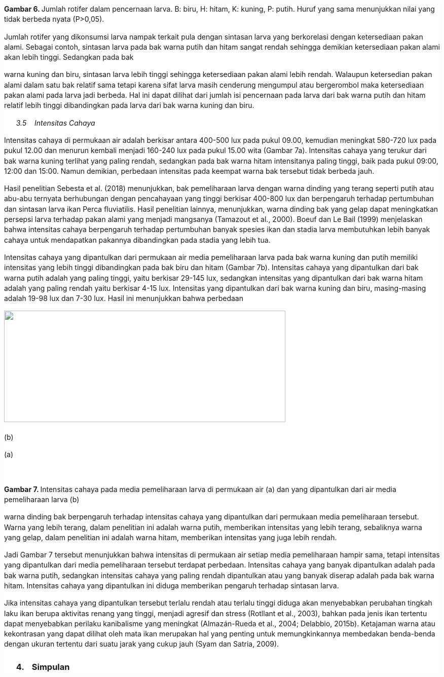 <p><span class="font2" style="font-weight:bold;">Gambar 6. </span><span class="font2">Jumlah rotifer dalam pencernaan larva. B: biru, H: hitam, K: kuning, P: putih. Huruf yang sama menunjukkan nilai yang tidak berbeda nyata (P&gt;0,05).</span></p>
<p><span class="font3">Jumlah rotifer yang dikonsumsi larva nampak terkait pula dengan sintasan larva yang berkorelasi dengan ketersediaan pakan alami. Sebagai contoh, sintasan larva pada bak warna putih dan hitam sangat rendah sehingga demikian ketersediaan pakan alami akan lebih tinggi. Sedangkan pada bak</span></p>
<p><span class="font3">warna kuning dan biru, sintasan larva lebih tinggi sehingga ketersediaan pakan alami lebih rendah. Walaupun ketersedian pakan alami dalam satu bak relatif sama tetapi karena sifat larva masih cenderung mengumpul atau bergerombol maka ketersediaan pakan alami pada larva jadi berbeda. Hal ini dapat dilihat dari jumlah isi pencernaan pada larva dari bak warna putih dan hitam relatif lebih tinggi dibandingkan pada larva dari bak warna kuning dan biru.</span></p>
<ul style="list-style:none;"><li>
<p><span class="font3" style="font-style:italic;">3.5 &nbsp;&nbsp;&nbsp;Intensitas Cahaya</span></p></li></ul>
<p><span class="font3">Intensitas cahaya di permukaan air adalah berkisar antara 400-500 lux pada pukul 09.00, kemudian meningkat 580-720 lux pada pukul 12.00 dan menurun kembali menjadi 160-240 lux pada pukul 15.00 wita (Gambar 7a). Intensitas cahaya yang terukur dari bak warna kuning terlihat yang paling rendah, sedangkan pada bak warna hitam intensitanya paling tinggi, baik pada pukul 09:00, 12:00 dan 15:00. Namun demikian, perbedaan intensitas pada keempat warna bak tersebut tidak berbeda jauh.</span></p>
<p><span class="font3">Hasil penelitian Sebesta et al. (2018) menunjukkan, bak pemeliharaan larva dengan warna dinding yang terang seperti putih atau abu-abu ternyata berhubungan dengan pencahayaan yang tinggi berkisar 400-800 lux dan berpengaruh terhadap pertumbuhan dan sintasan larva ikan Perca fluviatilis. Hasil penelitian lainnya, menunjukkan, warna dinding bak yang gelap dapat meningkatkan persepsi larva terhadap pakan alami yang menjadi mangsanya (Tamazout et al., 2000). Boeuf dan Le Bail (1999) menjelaskan bahwa intensitas cahaya berpengaruh terhadap pertumbuhan banyak spesies ikan dan stadia larva membutuhkan lebih banyak cahaya untuk mendapatkan pakannya dibandingkan pada stadia yang lebih tua.</span></p>
<p><span class="font3">Intensitas cahaya yang dipantulkan dari permukaan air media pemeliharaan larva pada bak warna kuning dan putih memiliki intensitas yang lebih tinggi dibandingkan pada bak biru dan hitam (Gambar 7b). Intensitas cahaya yang dipantulkan dari bak warna putih adalah yang paling tinggi, yaitu berkisar 29-145 lux, sedangkan intensitas yang dipantulkan dari bak warna hitam adalah yang paling rendah yaitu berkisar 4-15 lux. Intensitas yang dipantulkan dari bak warna kuning dan biru, masing-masing adalah 19-98 lux dan 7-30 lux. Hasil ini menunjukkan bahwa perbedaan</span></p>
<div><img src="https://jurnal.harianregional.com/media/49664-7.jpg" alt="" style="width:416pt;height:165pt;">
<p><span class="font2">(b)</span></p>
<p><span class="font2">(a)</span></p>
</div><br clear="all">
<p><span class="font2" style="font-weight:bold;">Gambar 7. </span><span class="font2">Intensitas cahaya pada media pemeliharaan larva di permukaan air (a) dan yang dipantulkan dari air media pemeliharaan larva (b)</span></p>
<p><span class="font3">warna dinding bak berpengaruh terhadap intensitas cahaya yang dipantulkan dari permukaan media pemeliharaan tersebut. Warna yang lebih terang, dalam penelitian ini adalah warna putih, memberikan intensitas yang lebih terang, sebaliknya warna yang gelap, dalam penelitian ini adalah warna hitam, memberikan intensitas yang juga lebih rendah.</span></p>
<p><span class="font3">Jadi Gambar 7 tersebut menunjukkan bahwa intensitas di permukaan air setiap media pemeliharaan hampir sama, tetapi intensitas yang dipantulkan dari media pemeliharaan tersebut terdapat perbedaan. Intensitas cahaya yang banyak dipantulkan adalah pada bak warna putih, sedangkan intensitas cahaya yang paling rendah dipantulkan atau yang banyak diserap adalah pada bak warna hitam. Intensitas cahaya yang dipantulkan ini diduga memberikan pengaruh terhadap sintasan larva.</span></p>
<p><span class="font3">Jika intensitas cahaya yang dipantulkan tersebut terlalu rendah atau terlalu tinggi diduga akan menyebabkan perubahan tingkah laku ikan berupa aktivitas renang yang tinggi, menjadi agresif dan stress (Rotllant et al., 2003), bahkan pada jenis ikan tertentu dapat menyebabkan perilaku kanibalisme yang meningkat (Almazán-Rueda et al., 2004; Delabbio, 2015b). Ketajaman warna atau kekontrasan yang dapat dilihat oleh mata ikan merupakan hal yang penting untuk memungkinkannya membedakan benda-benda dengan ukuran tertentu dari suatu jarak yang cukup jauh (Syam dan Satria, 2009).</span></p>
<ul style="list-style:none;"><li>
<h3><a name="bookmark12"></a><span class="font3" style="font-weight:bold;"><a name="bookmark13"></a>4. &nbsp;&nbsp;&nbsp;Simpulan</span></h3></li></ul>